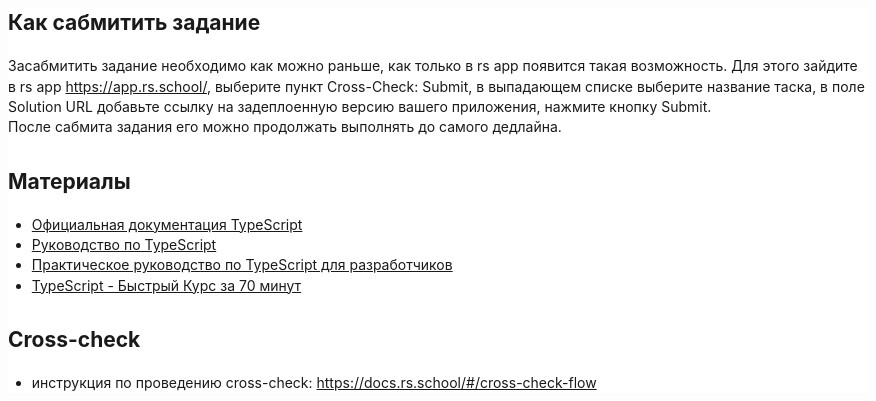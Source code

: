 ## Как сабмитить задание
Засабмитить задание необходимо как можно раньше, как только в rs app появится такая возможность. Для этого зайдите в rs app https://app.rs.school/, выберите пункт Cross-Check: Submit, в выпадающем списке выберите название таска, в поле Solution URL добавьте ссылку на задеплоенную версию вашего приложения, нажмите кнопку Submit.   
После сабмита задания его можно продолжать выполнять до самого дедлайна.

## Материалы
- [Официальная документация TypeScript](https://www.typescriptlang.org/)
- [Руководство по TypeScript](https://metanit.com/web/typescript/)
- [Практическое руководство по TypeScript для разработчиков](https://habr.com/ru/company/macloud/blog/557996/)
- [TypeScript - Быстрый Курс за 70 минут](https://youtu.be/nyIpDs2DJ_c)

## Cross-check
- инструкция по проведению cross-check: https://docs.rs.school/#/cross-check-flow

